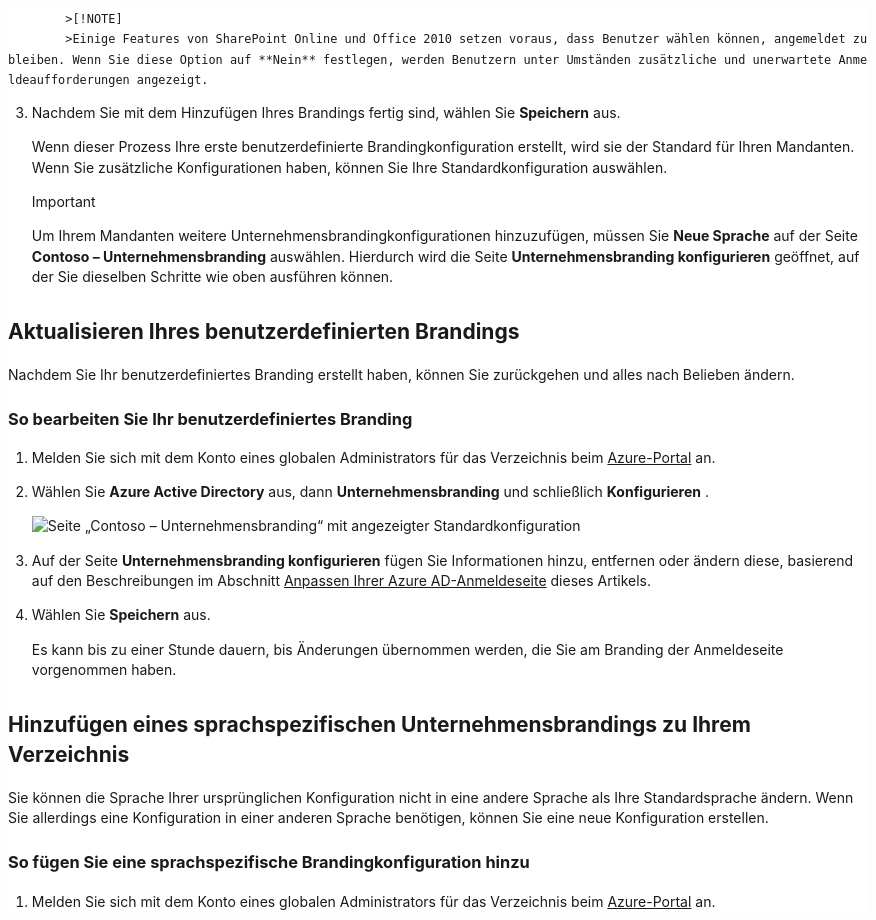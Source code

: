             >[!NOTE]
            >Einige Features von SharePoint Online und Office 2010 setzen voraus, dass Benutzer wählen können, angemeldet zu bleiben. Wenn Sie diese Option auf **Nein** festlegen, werden Benutzern unter Umständen zusätzliche und unerwartete Anmeldeaufforderungen angezeigt.
   

3. Nachdem Sie mit dem Hinzufügen Ihres Brandings fertig sind, wählen Sie **Speichern** aus.

    Wenn dieser Prozess Ihre erste benutzerdefinierte Brandingkonfiguration erstellt, wird sie der Standard für Ihren Mandanten. Wenn Sie zusätzliche Konfigurationen haben, können Sie Ihre Standardkonfiguration auswählen.
    
    >[!IMPORTANT]
    >Um Ihrem Mandanten weitere Unternehmensbrandingkonfigurationen hinzuzufügen, müssen Sie **Neue Sprache** auf der Seite **Contoso – Unternehmensbranding** auswählen. Hierdurch wird die Seite **Unternehmensbranding konfigurieren** geöffnet, auf der Sie dieselben Schritte wie oben ausführen können.

## <a name="update-your-custom-branding"></a>Aktualisieren Ihres benutzerdefinierten Brandings
Nachdem Sie Ihr benutzerdefiniertes Branding erstellt haben, können Sie zurückgehen und alles nach Belieben ändern.

### <a name="to-edit-your-custom-branding"></a>So bearbeiten Sie Ihr benutzerdefiniertes Branding
1. Melden Sie sich mit dem Konto eines globalen Administrators für das Verzeichnis beim [Azure-Portal](https://portal.azure.com/) an.

2. Wählen Sie **Azure Active Directory** aus, dann **Unternehmensbranding** und schließlich **Konfigurieren** .

    ![Seite „Contoso – Unternehmensbranding“ mit angezeigter Standardkonfiguration](media/customize-branding/company-branding-default-config.png)

3. Auf der Seite **Unternehmensbranding konfigurieren** fügen Sie Informationen hinzu, entfernen oder ändern diese, basierend auf den Beschreibungen im Abschnitt [Anpassen Ihrer Azure AD-Anmeldeseite](#customize-your-azure-ad-sign-in-page) dieses Artikels.

4. Wählen Sie **Speichern** aus.

   Es kann bis zu einer Stunde dauern, bis Änderungen übernommen werden, die Sie am Branding der Anmeldeseite vorgenommen haben.

## <a name="add-language-specific-company-branding-to-your-directory"></a>Hinzufügen eines sprachspezifischen Unternehmensbrandings zu Ihrem Verzeichnis
Sie können die Sprache Ihrer ursprünglichen Konfiguration nicht in eine andere Sprache als Ihre Standardsprache ändern. Wenn Sie allerdings eine Konfiguration in einer anderen Sprache benötigen, können Sie eine neue Konfiguration erstellen.

### <a name="to-add-a-language-specific-branding-configuration"></a>So fügen Sie eine sprachspezifische Brandingkonfiguration hinzu

1. Melden Sie sich mit dem Konto eines globalen Administrators für das Verzeichnis beim [Azure-Portal](https://portal.azure.com/) an.
